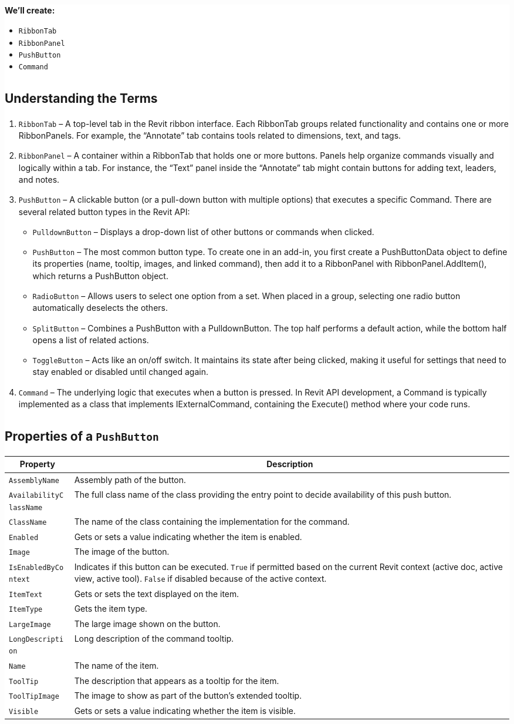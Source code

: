 **We’ll create:**
- `RibbonTab` 
- `RibbonPanel` 
- `PushButton` 
- `Command` 

## **Understanding the Terms**

1. `RibbonTab` – A top-level tab in the Revit ribbon interface. Each RibbonTab groups related functionality and contains one or more RibbonPanels. For example, the “Annotate” tab contains tools related to dimensions, text, and tags.
    
2. `RibbonPanel` – A container within a RibbonTab that holds one or more buttons. Panels help organize commands visually and logically within a tab. For instance, the “Text” panel inside the “Annotate” tab might contain buttons for adding text, leaders, and notes.
    
3. `PushButton` – A clickable button (or a pull-down button with multiple options) that executes a specific Command. There are several related button types in the Revit API:
    
    - `PulldownButton` – Displays a drop-down list of other buttons or commands when clicked.
        
    - `PushButton` – The most common button type. To create one in an add-in, you first create a PushButtonData object to define its properties (name, tooltip, images, and linked command), then add it to a RibbonPanel with RibbonPanel.AddItem(), which returns a PushButton object.
        
    - `RadioButton` – Allows users to select one option from a set. When placed in a group, selecting one radio button automatically deselects the others.
        
    - `SplitButton` – Combines a PushButton with a PulldownButton. The top half performs a default action, while the bottom half opens a list of related actions.
        
    - `ToggleButton` – Acts like an on/off switch. It maintains its state after being clicked, making it useful for settings that need to stay enabled or disabled until changed again.
    
4. `Command` – The underlying logic that executes when a button is pressed. In Revit API development, a Command is typically implemented as a class that implements IExternalCommand, containing the Execute() method where your code runs.
## Properties of a `PushButton`

| **Property**            | **Description**                                                                                                                                                                             |
| ----------------------- | ------------------------------------------------------------------------------------------------------------------------------------------------------------------------------------------- |
| `AssemblyName`          | Assembly path of the button.                                                                                                                                                                |
| `AvailabilityClassName` | The full class name of the class providing the entry point to decide availability of this push button.                                                                                      |
| `ClassName`             | The name of the class containing the implementation for the command.                                                                                                                        |
| `Enabled`               | Gets or sets a value indicating whether the item is enabled.                                                                                                                                |
| `Image`                 | The image of the button.                                                                                                                                                                    |
| `IsEnabledByContext`    | Indicates if this button can be executed. `True` if permitted based on the current Revit context (active doc, active view, active tool). `False` if disabled because of the active context. |
| `ItemText`              | Gets or sets the text displayed on the item.                                                                                                                                                |
| `ItemType`              | Gets the item type.                                                                                                                                                                         |
| `LargeImage`            | The large image shown on the button.                                                                                                                                                        |
| `LongDescription`       | Long description of the command tooltip.                                                                                                                                                    |
| `Name`                  | The name of the item.                                                                                                                                                                       |
| `ToolTip`               | The description that appears as a tooltip for the item.                                                                                                                                     |
| `ToolTipImage`          | The image to show as part of the button’s extended tooltip.                                                                                                                                 |
| `Visible`               | Gets or sets a value indicating whether the item is visible.                                                                                                                                |